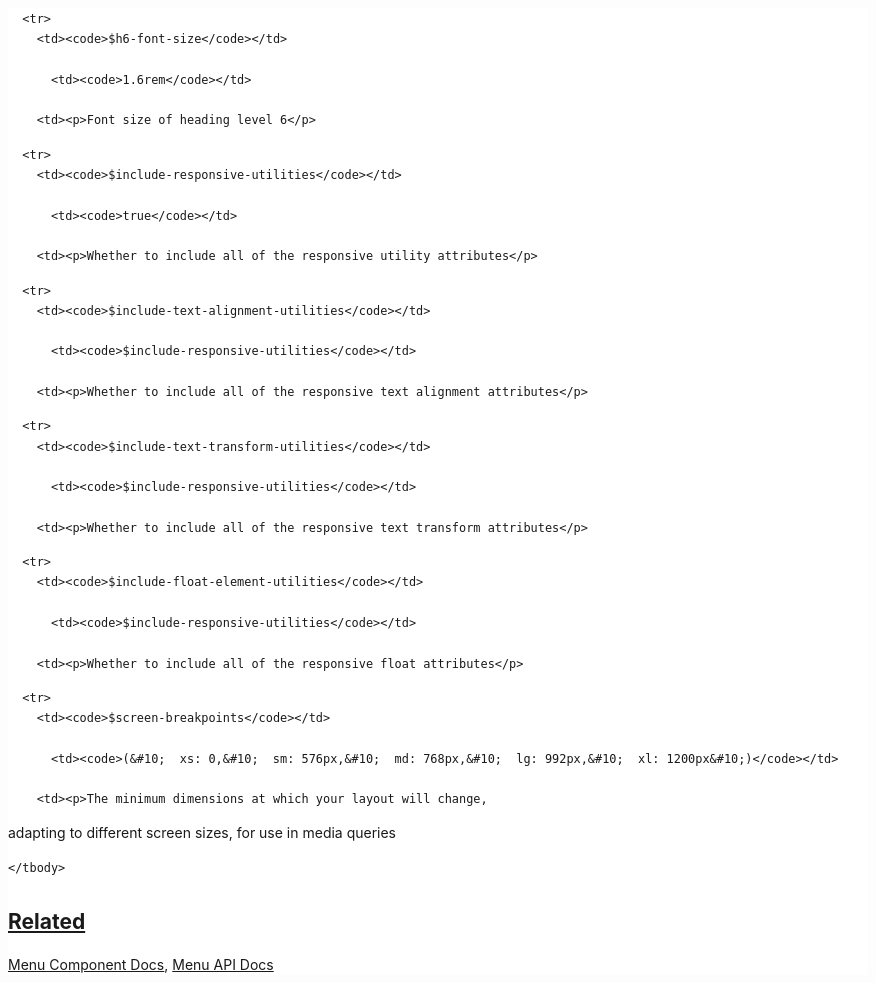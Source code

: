       <tr>
        <td><code>$h6-font-size</code></td>

          <td><code>1.6rem</code></td>

        <td><p>Font size of heading level 6</p>
</td>
      </tr>

      <tr>
        <td><code>$include-responsive-utilities</code></td>

          <td><code>true</code></td>

        <td><p>Whether to include all of the responsive utility attributes</p>
</td>
      </tr>

      <tr>
        <td><code>$include-text-alignment-utilities</code></td>

          <td><code>$include-responsive-utilities</code></td>

        <td><p>Whether to include all of the responsive text alignment attributes</p>
</td>
      </tr>

      <tr>
        <td><code>$include-text-transform-utilities</code></td>

          <td><code>$include-responsive-utilities</code></td>

        <td><p>Whether to include all of the responsive text transform attributes</p>
</td>
      </tr>

      <tr>
        <td><code>$include-float-element-utilities</code></td>

          <td><code>$include-responsive-utilities</code></td>

        <td><p>Whether to include all of the responsive float attributes</p>
</td>
      </tr>

      <tr>
        <td><code>$screen-breakpoints</code></td>

          <td><code>(&#10;  xs: 0,&#10;  sm: 576px,&#10;  md: 768px,&#10;  lg: 992px,&#10;  xl: 1200px&#10;)</code></td>

        <td><p>The minimum dimensions at which your layout will change,
adapting to different screen sizes, for use in media queries</p>
</td>
      </tr>

    </tbody>
  </table>

</div>





<h2><a class="anchor" name="related" href="#related">Related</a></h2>

<a href="/docs/v3/components#menus">Menu Component Docs</a>,
<a href="../Menu">Menu API Docs</a>




